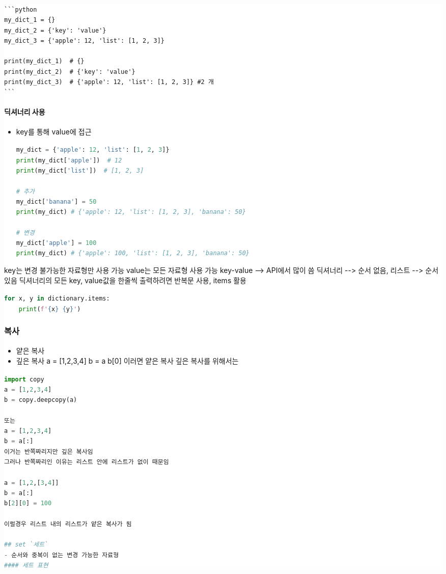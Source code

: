 
    ```python
    my_dict_1 = {}
    my_dict_2 = {'key': 'value'}
    my_dict_3 = {'apple': 12, 'list': [1, 2, 3]}

    print(my_dict_1)  # {}
    print(my_dict_2)  # {'key': 'value'}
    print(my_dict_3)  # {'apple': 12, 'list': [1, 2, 3]} #2 개
    ```
#### 딕셔너리 사용
- key를 통해 value에 접근

    ```python
    my_dict = {'apple': 12, 'list': [1, 2, 3]}
    print(my_dict['apple'])  # 12
    print(my_dict['list'])  # [1, 2, 3]

    # 추가
    my_dict['banana'] = 50
    print(my_dict) # {'apple': 12, 'list': [1, 2, 3], 'banana': 50}

    # 변경
    my_dict['apple'] = 100
    print(my_dict) # {'apple': 100, 'list': [1, 2, 3], 'banana': 50}
key는 변경 불가능한 자료형만 사용 가능
value는 모든 자료형 사용 가능
key-value --> API에서 많이 씀
딕셔너리 --> 순서 없음, 리스트 --> 순서 있음
딕셔너리의 모든 key, value값을 한줄씩 출력하려면 반복문 사용, items 활용
```python
for x, y in dictionary.items:
    print(f'{x} {y}')
```
### 복사
- 얕은 복사
- 깊은 복사
a = [1,2,3,4]
b = a
b[0]
이러면 얕은 복사
깊은 복사를 위해서는
```python
import copy
a = [1,2,3,4]
b = copy.deepcopy(a)

또는
a = [1,2,3,4]
b = a[:]
이거는 반쪽짜리지만 깊은 복사임
그러나 반쪽짜리인 이유는 리스트 안에 리스트가 없이 때문임

a = [1,2,[3,4]]
b = a[:]
b[2][0] = 100

이럴경우 리스트 내의 리스트가 얕은 복사가 됨

## set `세트`
- 순서와 중복이 없는 변경 가능한 자료형
#### 세트 표현
```